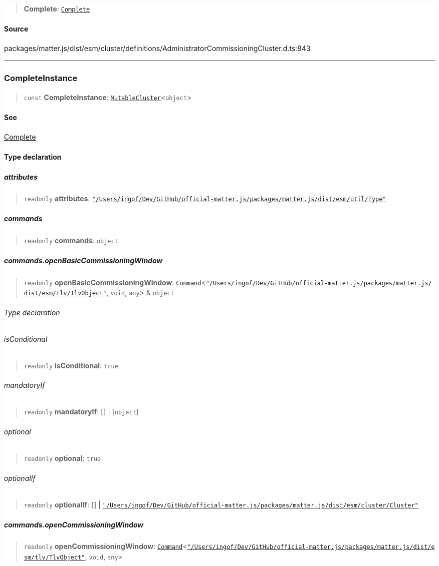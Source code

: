 > **Complete**: [`Complete`](interfaces/Complete.md)

#### Source

packages/matter.js/dist/esm/cluster/definitions/AdministratorCommissioningCluster.d.ts:843

***

### CompleteInstance

> `const` **CompleteInstance**: [`MutableCluster`](../../interfaces/MutableCluster.md)\<`object`\>

#### See

[Complete](README.md#complete)

#### Type declaration

##### attributes

> `readonly` **attributes**: [`"/Users/ingof/Dev/GitHub/official-matter.js/packages/matter.js/dist/esm/util/Type"`](../../-internal-/namespaces/Users_ingof_Dev_GitHub_official-matter.js_packages_matter.js_dist_esm_util_Type/README.md)

##### commands

> `readonly` **commands**: `object`

##### commands.openBasicCommissioningWindow

> `readonly` **openBasicCommissioningWindow**: [`Command`](../../interfaces/Command.md)\<[`"/Users/ingof/Dev/GitHub/official-matter.js/packages/matter.js/dist/esm/tlv/TlvObject"`](../../../certificate/-internal-/namespaces/Users_ingof_Dev_GitHub_official-matter.js_packages_matter.js_dist_esm_tlv_TlvObject/README.md), `void`, `any`\> & `object`

###### Type declaration

###### isConditional

> `readonly` **isConditional**: `true`

###### mandatoryIf

> `readonly` **mandatoryIf**: [] \| [`object`]

###### optional

> `readonly` **optional**: `true`

###### optionalIf

> `readonly` **optionalIf**: [] \| [`"/Users/ingof/Dev/GitHub/official-matter.js/packages/matter.js/dist/esm/cluster/Cluster"`](../../-internal-/namespaces/Users_ingof_Dev_GitHub_official-matter.js_packages_matter.js_dist_esm_cluster_Cluster/README.md)

##### commands.openCommissioningWindow

> `readonly` **openCommissioningWindow**: [`Command`](../../interfaces/Command.md)\<[`"/Users/ingof/Dev/GitHub/official-matter.js/packages/matter.js/dist/esm/tlv/TlvObject"`](../../../certificate/-internal-/namespaces/Users_ingof_Dev_GitHub_official-matter.js_packages_matter.js_dist_esm_tlv_TlvObject/README.md), `void`, `any`\>
